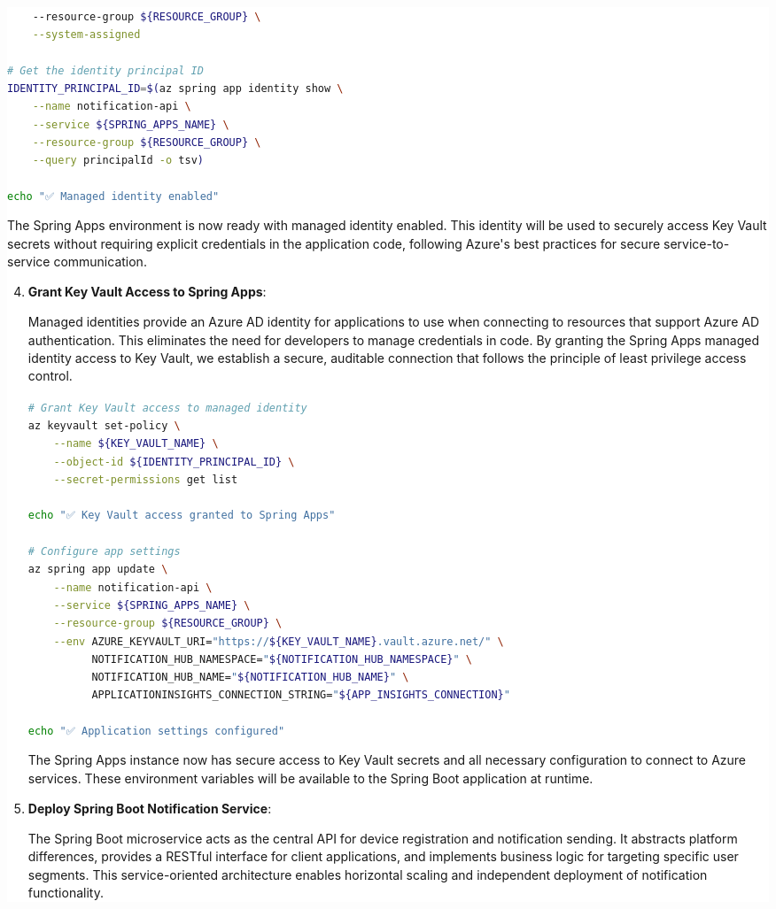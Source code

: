    ```bash
       --resource-group ${RESOURCE_GROUP} \
       --system-assigned
   
   # Get the identity principal ID
   IDENTITY_PRINCIPAL_ID=$(az spring app identity show \
       --name notification-api \
       --service ${SPRING_APPS_NAME} \
       --resource-group ${RESOURCE_GROUP} \
       --query principalId -o tsv)
   
   echo "✅ Managed identity enabled"
   ```

   The Spring Apps environment is now ready with managed identity enabled. This identity will be used to securely access Key Vault secrets without requiring explicit credentials in the application code, following Azure's best practices for secure service-to-service communication.

4. **Grant Key Vault Access to Spring Apps**:

   Managed identities provide an Azure AD identity for applications to use when connecting to resources that support Azure AD authentication. This eliminates the need for developers to manage credentials in code. By granting the Spring Apps managed identity access to Key Vault, we establish a secure, auditable connection that follows the principle of least privilege access control.

   ```bash
   # Grant Key Vault access to managed identity
   az keyvault set-policy \
       --name ${KEY_VAULT_NAME} \
       --object-id ${IDENTITY_PRINCIPAL_ID} \
       --secret-permissions get list
   
   echo "✅ Key Vault access granted to Spring Apps"
   
   # Configure app settings
   az spring app update \
       --name notification-api \
       --service ${SPRING_APPS_NAME} \
       --resource-group ${RESOURCE_GROUP} \
       --env AZURE_KEYVAULT_URI="https://${KEY_VAULT_NAME}.vault.azure.net/" \
             NOTIFICATION_HUB_NAMESPACE="${NOTIFICATION_HUB_NAMESPACE}" \
             NOTIFICATION_HUB_NAME="${NOTIFICATION_HUB_NAME}" \
             APPLICATIONINSIGHTS_CONNECTION_STRING="${APP_INSIGHTS_CONNECTION}"
   
   echo "✅ Application settings configured"
   ```

   The Spring Apps instance now has secure access to Key Vault secrets and all necessary configuration to connect to Azure services. These environment variables will be available to the Spring Boot application at runtime.

5. **Deploy Spring Boot Notification Service**:

   The Spring Boot microservice acts as the central API for device registration and notification sending. It abstracts platform differences, provides a RESTful interface for client applications, and implements business logic for targeting specific user segments. This service-oriented architecture enables horizontal scaling and independent deployment of notification functionality.

